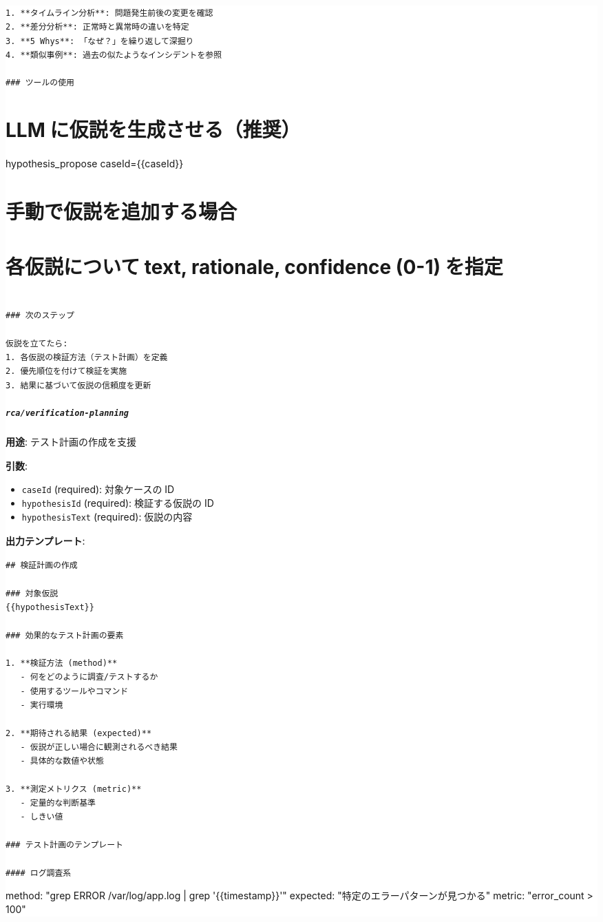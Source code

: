```
1. **タイムライン分析**: 問題発生前後の変更を確認
2. **差分分析**: 正常時と異常時の違いを特定
3. **5 Whys**: 「なぜ？」を繰り返して深掘り
4. **類似事例**: 過去の似たようなインシデントを参照

### ツールの使用

```
# LLM に仮説を生成させる（推奨）
hypothesis_propose caseId={{caseId}}

# 手動で仮説を追加する場合
# 各仮説について text, rationale, confidence (0-1) を指定
```

### 次のステップ

仮説を立てたら:
1. 各仮説の検証方法（テスト計画）を定義
2. 優先順位を付けて検証を実施
3. 結果に基づいて仮説の信頼度を更新
```

##### `rca/verification-planning`
**用途**: テスト計画の作成を支援

**引数**:
- `caseId` (required): 対象ケースの ID
- `hypothesisId` (required): 検証する仮説の ID
- `hypothesisText` (required): 仮説の内容

**出力テンプレート**:
```
## 検証計画の作成

### 対象仮説
{{hypothesisText}}

### 効果的なテスト計画の要素

1. **検証方法 (method)**
   - 何をどのように調査/テストするか
   - 使用するツールやコマンド
   - 実行環境

2. **期待される結果 (expected)**
   - 仮説が正しい場合に観測されるべき結果
   - 具体的な数値や状態

3. **測定メトリクス (metric)**
   - 定量的な判断基準
   - しきい値

### テスト計画のテンプレート

#### ログ調査系
```
method: "grep ERROR /var/log/app.log | grep '{{timestamp}}'"
expected: "特定のエラーパターンが見つかる"
metric: "error_count > 100"
```
```